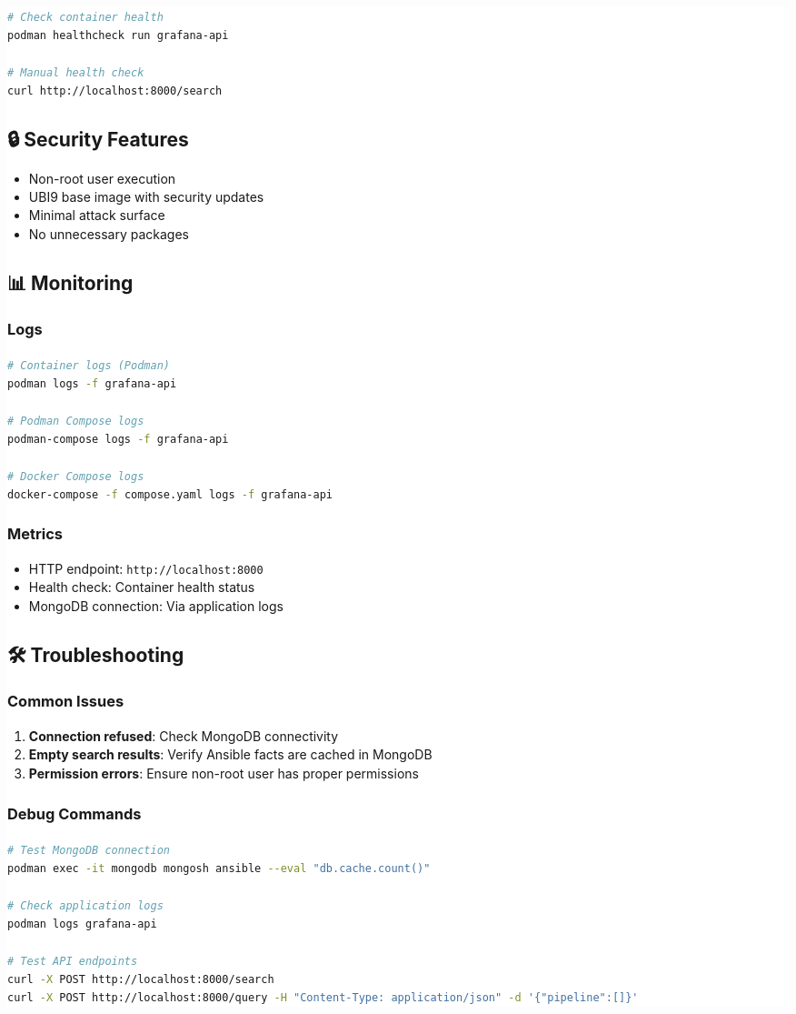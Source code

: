 ```bash
# Check container health
podman healthcheck run grafana-api

# Manual health check
curl http://localhost:8000/search
```

## 🔒 Security Features

- Non-root user execution
- UBI9 base image with security updates
- Minimal attack surface
- No unnecessary packages

## 📊 Monitoring

### Logs

```bash
# Container logs (Podman)
podman logs -f grafana-api

# Podman Compose logs
podman-compose logs -f grafana-api

# Docker Compose logs
docker-compose -f compose.yaml logs -f grafana-api
```

### Metrics

- HTTP endpoint: `http://localhost:8000`
- Health check: Container health status
- MongoDB connection: Via application logs

## 🛠️ Troubleshooting

### Common Issues

1. **Connection refused**: Check MongoDB connectivity
2. **Empty search results**: Verify Ansible facts are cached in MongoDB
3. **Permission errors**: Ensure non-root user has proper permissions

### Debug Commands

```bash
# Test MongoDB connection
podman exec -it mongodb mongosh ansible --eval "db.cache.count()"

# Check application logs
podman logs grafana-api

# Test API endpoints
curl -X POST http://localhost:8000/search
curl -X POST http://localhost:8000/query -H "Content-Type: application/json" -d '{"pipeline":[]}'
```
